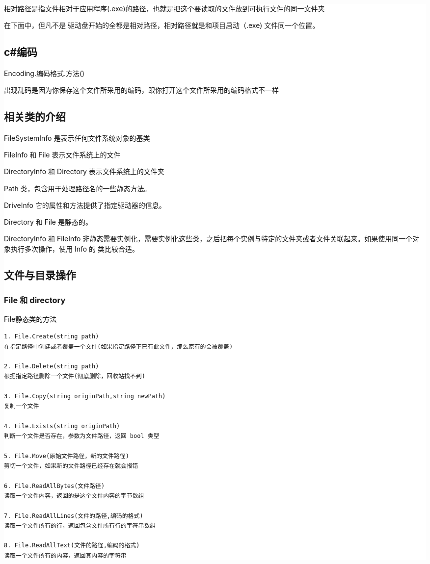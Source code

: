 相对路径是指文件相对于应用程序(.exe)的路径，也就是把这个要读取的文件放到可执行文件的同一文件夹

在下面中，但凡不是 驱动盘开始的全都是相对路径，相对路径就是和项目启动（.exe) 文件同一个位置。





## c#编码





Encoding.编码格式.方法()

出现乱码是因为你保存这个文件所采用的编码，跟你打开这个文件所采用的编码格式不一样





## 相关类的介绍

FileSystemInfo 是表示任何文件系统对象的基类

FileInfo 和 File 表示文件系统上的文件

DirectoryInfo 和 Directory 表示文件系统上的文件夹

Path 类，包含用于处理路径名的一些静态方法。

DriveInfo 它的属性和方法提供了指定驱动器的信息。



Directory 和 File 是静态的。

DirectoryInfo 和 FileInfo 非静态需要实例化，需要实例化这些类，之后把每个实例与特定的文件夹或者文件关联起来。如果使用同一个对象执行多次操作，使用 Info 的 类比较合适。



## 文件与目录操作

### File 和 directory 



File静态类的方法

```
1. File.Create(string path)
在指定路径中创建或者覆盖一个文件(如果指定路径下已有此文件，那么原有的会被覆盖)

2. File.Delete(string path)
根据指定路径删除一个文件(彻底删除，回收站找不到)

3. File.Copy(string originPath,string newPath)
复制一个文件

4. File.Exists(string originPath)
判断一个文件是否存在，参数为文件路径，返回 bool 类型

5. File.Move(原始文件路径，新的文件路径)
剪切一个文件，如果新的文件路径已经存在就会报错

6. File.ReadAllBytes(文件路径)  
读取一个文件内容，返回的是这个文件内容的字节数组

7. File.ReadAllLines(文件的路径,编码的格式)
读取一个文件所有的行，返回包含文件所有行的字符串数组

8. File.ReadAllText(文件的路径,编码的格式)
读取一个文件所有的内容，返回其内容的字符串
```
